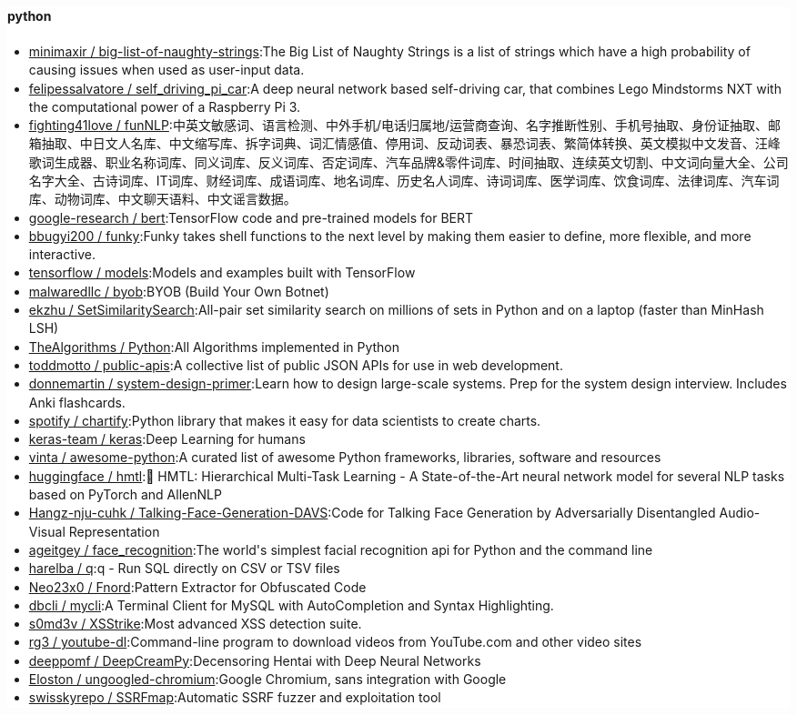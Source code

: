 #### python
* [minimaxir / big-list-of-naughty-strings](https://github.com/minimaxir/big-list-of-naughty-strings):The Big List of Naughty Strings is a list of strings which have a high probability of causing issues when used as user-input data.
* [felipessalvatore / self_driving_pi_car](https://github.com/felipessalvatore/self_driving_pi_car):A deep neural network based self-driving car, that combines Lego Mindstorms NXT with the computational power of a Raspberry Pi 3.
* [fighting41love / funNLP](https://github.com/fighting41love/funNLP):中英文敏感词、语言检测、中外手机/电话归属地/运营商查询、名字推断性别、手机号抽取、身份证抽取、邮箱抽取、中日文人名库、中文缩写库、拆字词典、词汇情感值、停用词、反动词表、暴恐词表、繁简体转换、英文模拟中文发音、汪峰歌词生成器、职业名称词库、同义词库、反义词库、否定词库、汽车品牌&零件词库、时间抽取、连续英文切割、中文词向量大全、公司名字大全、古诗词库、IT词库、财经词库、成语词库、地名词库、历史名人词库、诗词词库、医学词库、饮食词库、法律词库、汽车词库、动物词库、中文聊天语料、中文谣言数据。
* [google-research / bert](https://github.com/google-research/bert):TensorFlow code and pre-trained models for BERT
* [bbugyi200 / funky](https://github.com/bbugyi200/funky):Funky takes shell functions to the next level by making them easier to define, more flexible, and more interactive.
* [tensorflow / models](https://github.com/tensorflow/models):Models and examples built with TensorFlow
* [malwaredllc / byob](https://github.com/malwaredllc/byob):BYOB (Build Your Own Botnet)
* [ekzhu / SetSimilaritySearch](https://github.com/ekzhu/SetSimilaritySearch):All-pair set similarity search on millions of sets in Python and on a laptop (faster than MinHash LSH)
* [TheAlgorithms / Python](https://github.com/TheAlgorithms/Python):All Algorithms implemented in Python
* [toddmotto / public-apis](https://github.com/toddmotto/public-apis):A collective list of public JSON APIs for use in web development.
* [donnemartin / system-design-primer](https://github.com/donnemartin/system-design-primer):Learn how to design large-scale systems. Prep for the system design interview. Includes Anki flashcards.
* [spotify / chartify](https://github.com/spotify/chartify):Python library that makes it easy for data scientists to create charts.
* [keras-team / keras](https://github.com/keras-team/keras):Deep Learning for humans
* [vinta / awesome-python](https://github.com/vinta/awesome-python):A curated list of awesome Python frameworks, libraries, software and resources
* [huggingface / hmtl](https://github.com/huggingface/hmtl):🌊 HMTL: Hierarchical Multi-Task Learning - A State-of-the-Art neural network model for several NLP tasks based on PyTorch and AllenNLP
* [Hangz-nju-cuhk / Talking-Face-Generation-DAVS](https://github.com/Hangz-nju-cuhk/Talking-Face-Generation-DAVS):Code for Talking Face Generation by Adversarially Disentangled Audio-Visual Representation
* [ageitgey / face_recognition](https://github.com/ageitgey/face_recognition):The world's simplest facial recognition api for Python and the command line
* [harelba / q](https://github.com/harelba/q):q - Run SQL directly on CSV or TSV files
* [Neo23x0 / Fnord](https://github.com/Neo23x0/Fnord):Pattern Extractor for Obfuscated Code
* [dbcli / mycli](https://github.com/dbcli/mycli):A Terminal Client for MySQL with AutoCompletion and Syntax Highlighting.
* [s0md3v / XSStrike](https://github.com/s0md3v/XSStrike):Most advanced XSS detection suite.
* [rg3 / youtube-dl](https://github.com/rg3/youtube-dl):Command-line program to download videos from YouTube.com and other video sites
* [deeppomf / DeepCreamPy](https://github.com/deeppomf/DeepCreamPy):Decensoring Hentai with Deep Neural Networks
* [Eloston / ungoogled-chromium](https://github.com/Eloston/ungoogled-chromium):Google Chromium, sans integration with Google
* [swisskyrepo / SSRFmap](https://github.com/swisskyrepo/SSRFmap):Automatic SSRF fuzzer and exploitation tool
